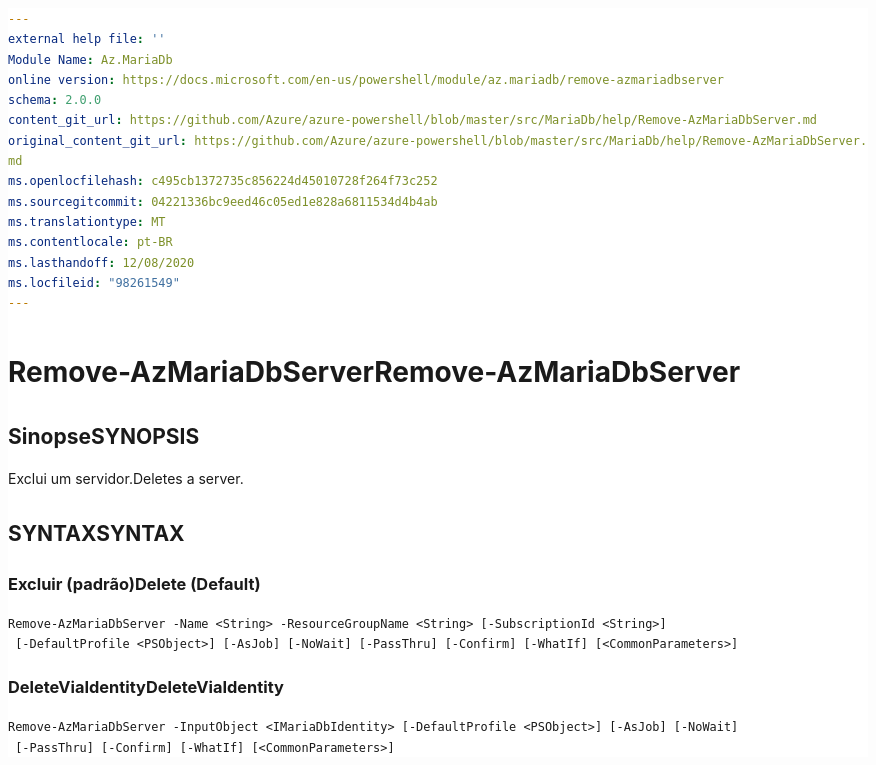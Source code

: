 ```yaml
---
external help file: ''
Module Name: Az.MariaDb
online version: https://docs.microsoft.com/en-us/powershell/module/az.mariadb/remove-azmariadbserver
schema: 2.0.0
content_git_url: https://github.com/Azure/azure-powershell/blob/master/src/MariaDb/help/Remove-AzMariaDbServer.md
original_content_git_url: https://github.com/Azure/azure-powershell/blob/master/src/MariaDb/help/Remove-AzMariaDbServer.md
ms.openlocfilehash: c495cb1372735c856224d45010728f264f73c252
ms.sourcegitcommit: 04221336bc9eed46c05ed1e828a6811534d4b4ab
ms.translationtype: MT
ms.contentlocale: pt-BR
ms.lasthandoff: 12/08/2020
ms.locfileid: "98261549"
---
```

# <span data-ttu-id="78aa5-101">Remove-AzMariaDbServer</span><span class="sxs-lookup"><span data-stu-id="78aa5-101">Remove-AzMariaDbServer</span></span>

## <span data-ttu-id="78aa5-102">Sinopse</span><span class="sxs-lookup"><span data-stu-id="78aa5-102">SYNOPSIS</span></span>
<span data-ttu-id="78aa5-103">Exclui um servidor.</span><span class="sxs-lookup"><span data-stu-id="78aa5-103">Deletes a server.</span></span>

## <span data-ttu-id="78aa5-104">SYNTAX</span><span class="sxs-lookup"><span data-stu-id="78aa5-104">SYNTAX</span></span>

### <span data-ttu-id="78aa5-105">Excluir (padrão)</span><span class="sxs-lookup"><span data-stu-id="78aa5-105">Delete (Default)</span></span>
```
Remove-AzMariaDbServer -Name <String> -ResourceGroupName <String> [-SubscriptionId <String>]
 [-DefaultProfile <PSObject>] [-AsJob] [-NoWait] [-PassThru] [-Confirm] [-WhatIf] [<CommonParameters>]
```

### <span data-ttu-id="78aa5-106">DeleteViaIdentity</span><span class="sxs-lookup"><span data-stu-id="78aa5-106">DeleteViaIdentity</span></span>
```
Remove-AzMariaDbServer -InputObject <IMariaDbIdentity> [-DefaultProfile <PSObject>] [-AsJob] [-NoWait]
 [-PassThru] [-Confirm] [-WhatIf] [<CommonParameters>]
```
